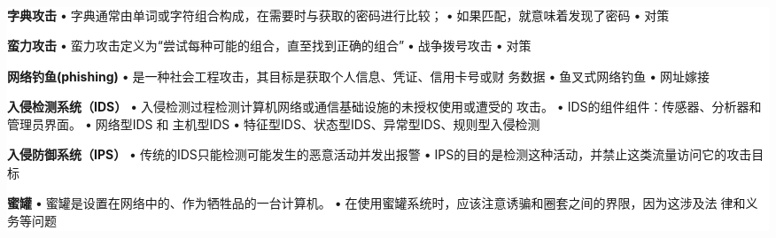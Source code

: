 **字典攻击**
• 字典通常由单词或字符组合构成，在需要时与获取的密码进行比较；
• 如果匹配，就意味着发现了密码
• 对策 

**蛮力攻击**
• 蛮力攻击定义为“尝试每种可能的组合，直至找到正确的组合”
• 战争拨号攻击
• 对策 

**网络钓鱼(phishing)**
• 是一种社会工程攻击，其目标是获取个人信息、凭证、信用卡号或财
务数据
• 鱼叉式网络钓鱼
• 网址嫁接 

**入侵检测系统（IDS）**
• 入侵检测过程检测计算机网络或通信基础设施的未授权使用或遭受的
攻击。
• IDS的组件组件：传感器、分析器和管理员界面。
• 网络型IDS 和 主机型IDS
• 特征型IDS、状态型IDS、异常型IDS、规则型入侵检测 

**入侵防御系统（IPS）**
• 传统的IDS只能检测可能发生的恶意活动并发出报警
• IPS的目的是检测这种活动，并禁止这类流量访问它的攻击目标 

**蜜罐**
• 蜜罐是设置在网络中的、作为牺牲品的一台计算机。
• 在使用蜜罐系统时，应该注意诱骗和圈套之间的界限，因为这涉及法
律和义务等问题 